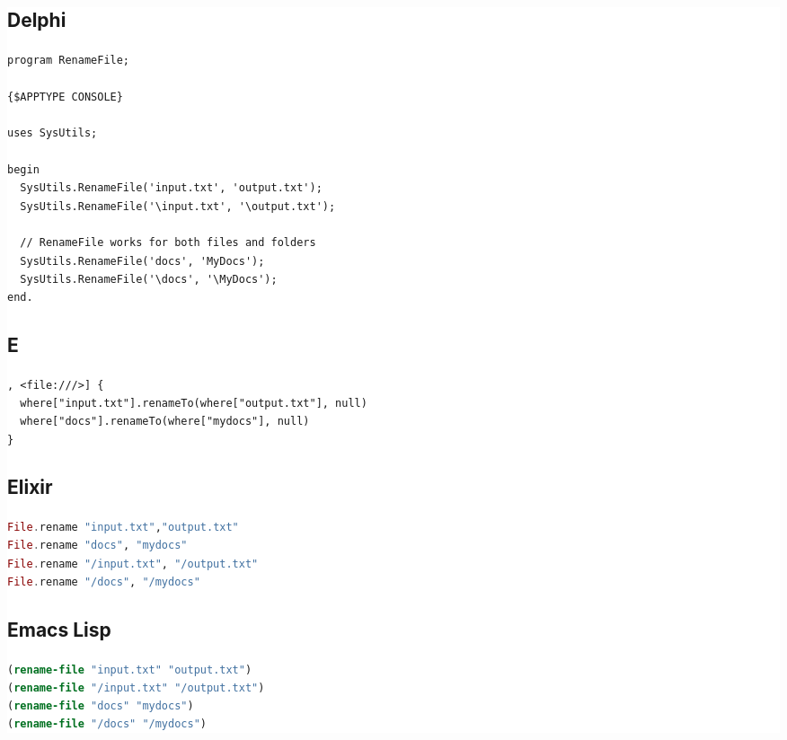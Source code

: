 

## Delphi


```Delphi
program RenameFile;

{$APPTYPE CONSOLE}

uses SysUtils;

begin
  SysUtils.RenameFile('input.txt', 'output.txt');
  SysUtils.RenameFile('\input.txt', '\output.txt');

  // RenameFile works for both files and folders
  SysUtils.RenameFile('docs', 'MyDocs');
  SysUtils.RenameFile('\docs', '\MyDocs');
end.
```



## E



```e>for where in [<file:.
, <file:///>] {
  where["input.txt"].renameTo(where["output.txt"], null)
  where["docs"].renameTo(where["mydocs"], null)
}
```



## Elixir


```elixir
File.rename "input.txt","output.txt"
File.rename "docs", "mydocs"
File.rename "/input.txt", "/output.txt"
File.rename "/docs", "/mydocs"
```



## Emacs Lisp


```lisp
(rename-file "input.txt" "output.txt")
(rename-file "/input.txt" "/output.txt")
(rename-file "docs" "mydocs")
(rename-file "/docs" "/mydocs")
```
